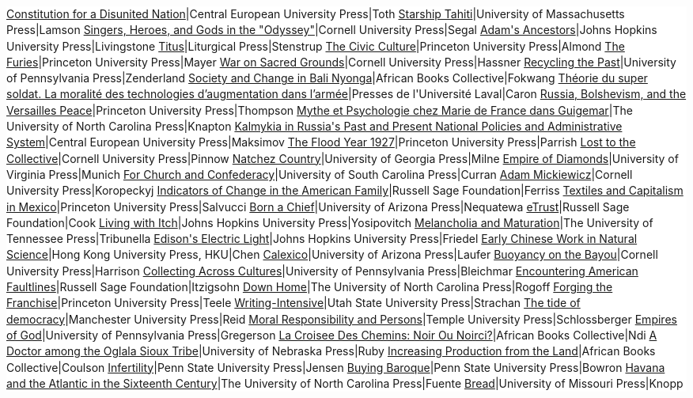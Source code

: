 [Constitution for a Disunited Nation](https://muse.jhu.edu/book/19602)|Central European University Press|Toth
[Starship Tahiti](https://muse.jhu.edu/book/22660)|University of Massachusetts Press|Lamson
[Singers, Heroes, and Gods in the "Odyssey"](https://muse.jhu.edu/book/59819)|Cornell University Press|Segal
[Adam's Ancestors](https://muse.jhu.edu/book/1861)|Johns Hopkins University Press|Livingstone
[Titus](https://muse.jhu.edu/book/46774)|Liturgical Press|Stenstrup
[The Civic Culture](https://muse.jhu.edu/book/43668)|Princeton University Press|Almond
[The Furies](https://muse.jhu.edu/book/29929)|Princeton University Press|Mayer
[War on Sacred Grounds](https://muse.jhu.edu/book/43540)|Cornell University Press|Hassner
[Recycling the Past](https://muse.jhu.edu/book/44232)|University of Pennsylvania Press|Zenderland
[Society and Change in Bali Nyonga](https://muse.jhu.edu/book/18135)|African Books Collective|Fokwang
[Théorie du super soldat. La moralité des technologies d’augmentation dans l’armée](https://muse.jhu.edu/book/71431)|Presses de l'Université Laval|Caron
[Russia, Bolshevism, and the Versailles Peace](https://muse.jhu.edu/book/43731)|Princeton University Press|Thompson
[Mythe et Psychologie chez Marie de France dans Guigemar](https://muse.jhu.edu/book/55978)|The University of North Carolina Press|Knapton
[Kalmykia in Russia's Past and Present National Policies and Administrative System](https://muse.jhu.edu/book/26364)|Central European University Press|Maksimov
[The Flood Year 1927](https://muse.jhu.edu/book/52210)|Princeton University Press|Parrish
[Lost to the Collective](https://muse.jhu.edu/book/27556)|Cornell University Press|Pinnow
[Natchez Country](https://muse.jhu.edu/book/38264)|University of Georgia Press|Milne
[Empire of Diamonds](https://muse.jhu.edu/book/73583)|University of Virginia Press|Munich
[For Church and Confederacy](https://muse.jhu.edu/book/63615)|University of South Carolina Press|Curran
[Adam Mickiewicz](https://muse.jhu.edu/book/25040)|Cornell University Press|Koropeckyj
[Indicators of Change in the American Family](https://muse.jhu.edu/book/38325)|Russell Sage Foundation|Ferriss
[Textiles and Capitalism in Mexico](https://muse.jhu.edu/book/33437)|Princeton University Press|Salvucci
[Born a Chief](https://muse.jhu.edu/book/71582)|University of Arizona Press|Nequatewa
[eTrust](https://muse.jhu.edu/book/10854)|Russell Sage Foundation|Cook
[Living with Itch](https://muse.jhu.edu/book/49281)|Johns Hopkins University Press|Yosipovitch
[Melancholia and Maturation](https://muse.jhu.edu/book/14180)|The University of Tennessee Press|Tribunella
[Edison's Electric Light](https://muse.jhu.edu/book/337)|Johns Hopkins University Press|Friedel
[Early Chinese Work in Natural Science](https://muse.jhu.edu/book/5594)|Hong Kong University Press, HKU|Chen
[Calexico](https://muse.jhu.edu/book/14619)|University of Arizona Press|Laufer
[Buoyancy on the Bayou](https://muse.jhu.edu/book/43558)|Cornell University Press|Harrison
[Collecting Across Cultures](https://muse.jhu.edu/book/2257)|University of Pennsylvania Press|Bleichmar
[Encountering American Faultlines](https://muse.jhu.edu/book/24526)|Russell Sage Foundation|Itzigsohn
[Down Home](https://muse.jhu.edu/book/19236)|The University of North Carolina Press|Rogoff
[Forging the Franchise](https://muse.jhu.edu/book/60861)|Princeton University Press|Teele
[Writing-Intensive](https://muse.jhu.edu/book/9860)|Utah State University Press|Strachan
[The tide of democracy](https://muse.jhu.edu/book/67673)|Manchester University Press|Reid
[Moral Responsibility and Persons](https://muse.jhu.edu/book/9558)|Temple University Press|Schlossberger
[Empires of God](https://muse.jhu.edu/book/21911)|University of Pennsylvania Press|Gregerson
[La Croisee Des Chemins: Noir Ou Noirci?](https://muse.jhu.edu/book/48903)|African Books Collective|Ndi
[A Doctor among the Oglala Sioux Tribe](https://muse.jhu.edu/book/1499)|University of Nebraska Press|Ruby
[Increasing Production from the Land](https://muse.jhu.edu/book/65811)|African Books Collective|Coulson
[Infertility](https://muse.jhu.edu/book/58766)|Penn State University Press|Jensen
[Buying Baroque](https://muse.jhu.edu/book/58790)|Penn State University Press|Bowron
[Havana and the Atlantic in the Sixteenth Century](https://muse.jhu.edu/book/43954)|The University of North Carolina Press|Fuente
[Bread](https://muse.jhu.edu/book/48417)|University of Missouri Press|Knopp